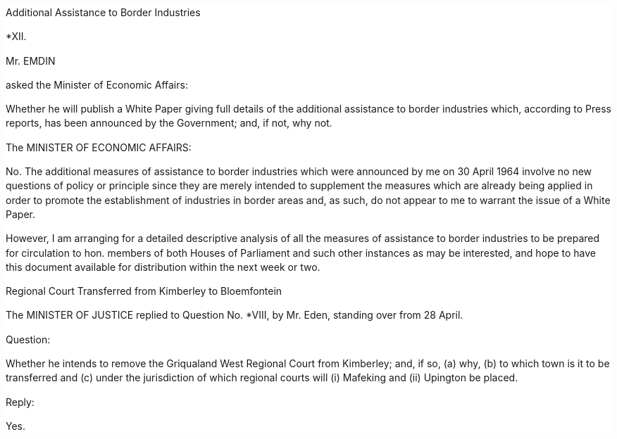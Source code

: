 </answer>

</oralStatements>

<oralStatements>

<heading>Additional Assistance to Border Industries</heading>

<question by="#emdin" to="#minister_of_economic_affairs">

<num>*XII.</num>

<from>Mr. EMDIN</from>

<p>asked the Minister of Economic Affairs:</p>

<p>Whether he will publish a White Paper giving full details of the additional assistance to border industries which, according to Press reports, has been announced by the Government; and, if not, why not.</p>

</question>

<answer by="#minister_of_economic_affairs" to="#emdin">

<from>The MINISTER OF ECONOMIC AFFAIRS:</from>

<p>No. The additional measures of assistance to border industries which were announced by me on 30 April 1964 involve no new questions of policy or principle since they are merely intended to supplement the measures which are already being applied in order to promote the establishment of industries in border areas and, as such, do not appear to me to warrant the issue of a White Paper.</p>

<p>However, I am arranging for a detailed descriptive analysis of all the measures of assistance to border industries to be prepared for circulation to hon. members of both Houses of Parliament and such other instances as may be interested, and hope to have this document available for distribution within the next week or two.</p>

</answer>

</oralStatements>

<oralStatements>

<heading>Regional Court Transferred from Kimberley to Bloemfontein</heading>

<p>The MINISTER OF JUSTICE replied to Question No. *VIII, by Mr. Eden, standing over from 28 April.</p>

<question by="#eden" to="#minister_of_justice">

<heading>Question:</heading>

<p>Whether he intends to remove the Griqualand West Regional Court from Kimberley; and, if so, (a) why, (b) to which town is it to be transferred and (c) under the jurisdiction of which regional courts will (i) Mafeking and (ii) Upington be placed.</p>

</question>

<answer by="#minister_of_justice" to="#eden">

<heading><span class="col_5439-5440" refersTo="page_53"/>Reply:</heading>

<p>Yes.</p>
